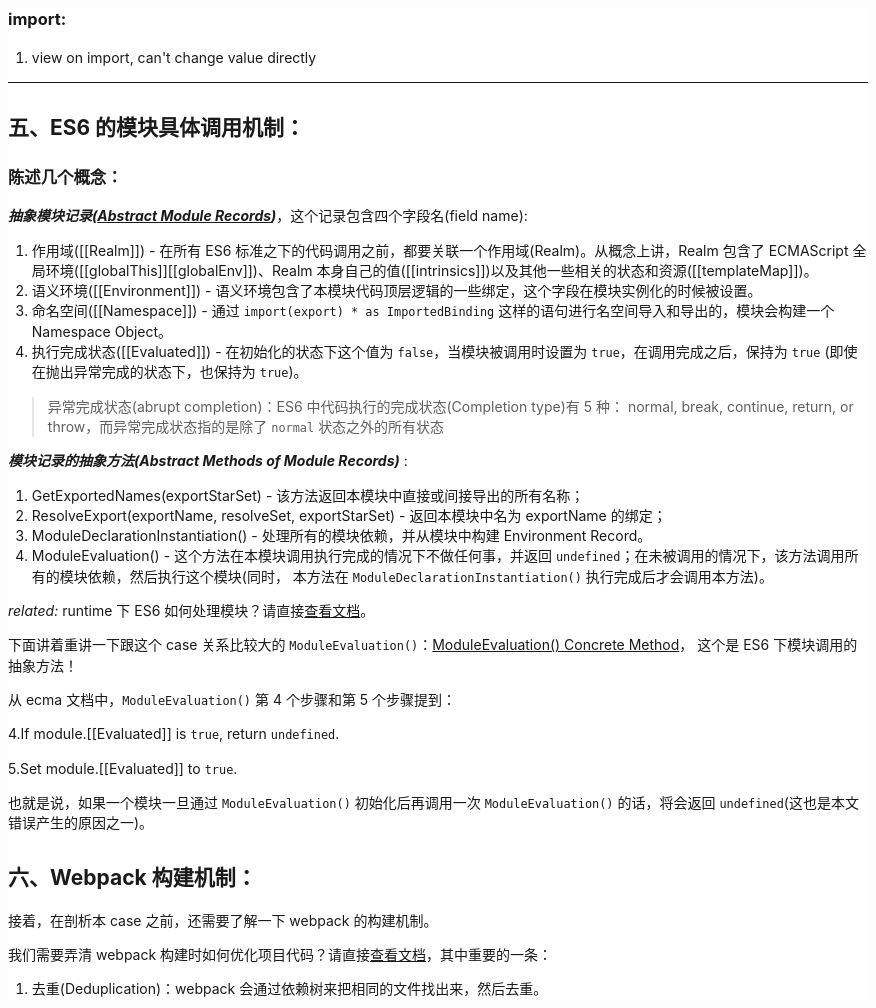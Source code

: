 ### import:

1. view on import, can't change value directly

----

## 五、ES6 的模块具体调用机制：

### 陈述几个概念：

***抽象模块记录([Abstract Module Records](http://www.ecma-international.org/ecma-262/6.0/#sec-abstract-module-records))***，这个记录包含四个字段名(field name):

1. 作用域([[Realm]]) - 在所有 ES6 标准之下的代码调用之前，都要关联一个作用域(Realm)。从概念上讲，Realm 包含了 ECMAScript 全局环境([[globalThis]]\[[globalEnv]])、Realm 本身自己的值([[intrinsics]])以及其他一些相关的状态和资源([[templateMap]])。
2. 语义环境([[Environment]]) - 语义环境包含了本模块代码顶层逻辑的一些绑定，这个字段在模块实例化的时候被设置。
3. 命名空间([[Namespace]]) - 通过 `import(export) * as ImportedBinding` 这样的语句进行名空间导入和导出的，模块会构建一个 Namespace Object。
4. 执行完成状态([[Evaluated]]) - 在初始化的状态下这个值为 `false`，当模块被调用时设置为 `true`，在调用完成之后，保持为 `true` (即使在抛出异常完成的状态下，也保持为 `true`)。


> 异常完成状态(abrupt completion)：ES6 中代码执行的完成状态(Completion type)有 5 种： normal, break, continue, return, or throw，而异常完成状态指的是除了 `normal` 状态之外的所有状态


***模块记录的抽象方法(Abstract Methods of Module Records)*** :

1. GetExportedNames(exportStarSet) - 该方法返回本模块中直接或间接导出的所有名称；
2. ResolveExport(exportName, resolveSet, exportStarSet) - 返回本模块中名为 exportName 的绑定；
3. ModuleDeclarationInstantiation() - 处理所有的模块依赖，并从模块中构建 Environment Record。
4. ModuleEvaluation() - 这个方法在本模块调用执行完成的情况下不做任何事，并返回 `undefined`；在未被调用的情况下，该方法调用所有的模块依赖，然后执行这个模块(同时， 本方法在 `ModuleDeclarationInstantiation()` 执行完成后才会调用本方法)。

*related:* runtime 下 ES6 如何处理模块？请直接[查看文档](http://www.ecma-international.org/ecma-262/6.0/#sec-parsemodule)。

下面讲着重讲一下跟这个 case 关系比较大的 `ModuleEvaluation()`：[ModuleEvaluation() Concrete Method](http://www.ecma-international.org/ecma-262/6.0/#sec-moduleevaluation)， 这个是 ES6 下模块调用的抽象方法！

从 ecma 文档中，`ModuleEvaluation()` 第 4 个步骤和第 5 个步骤提到：

4.If module.[[Evaluated]] is `true`, return `undefined`.

5.Set module.[[Evaluated]] to `true`.


也就是说，如果一个模块一旦通过 `ModuleEvaluation()` 初始化后再调用一次 `ModuleEvaluation()` 的话，将会返回 `undefined`(这也是本文错误产生的原因之一)。

## 六、Webpack 构建机制：

接着，在剖析本 case 之前，还需要了解一下 webpack 的构建机制。

我们需要弄清 webpack 构建时如何优化项目代码？请直接[查看文档](https://github.com/webpack/docs/wiki/optimization)，其中重要的一条：

1. 去重(Deduplication)：webpack 会通过依赖树来把相同的文件找出来，然后去重。
